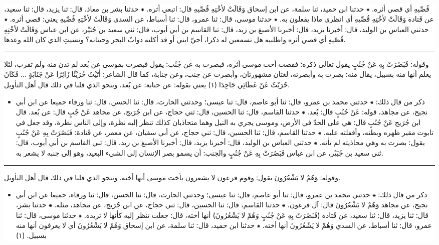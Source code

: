 قُصِّيهِ
أي قصي أثره.
⁕ حدثنا ابن حميد، ثنا سلمة، عن ابن إسحاق
وَقَالَتْ لأخْتِهِ قُصِّيهِ
قال: اتبعي أثره.
⁕ حدثنا بشر بن معاذ، قال: ثنا يزيد، قال: ثنا سعيد، عن قَتادة
وَقَالَتْ لأخْتِهِ قُصِّيهِ
أي انظري ماذا يفعلون به.
⁕ حدثنا موسى، قال: ثنا عمرو، قال: ثنا أسباط، عن السدي
وَقَالَتْ لأخْتِهِ قُصِّيهِ
يعني: قصي أثره.
⁕ حدثني العباس بن الوليد، قال: أخبرنا يزيد، قال: أخبرنا الأصبغ بن زيد، قال: ثنا القاسم بن أبي أيوب، قال: ثني سعيد بن جُبَيْر، عن ابن عباس
وَقَالَتْ لأخْتِهِ قُصِّيهِ
أي قصي أثره واطلبيه هل تسمعين له ذكرا، أحيّ ابني أو قد أكلته دوابّ البحر وحيتانه؟ ونسيتِ الذي كان الله وعدها.
* * *
وقوله:
فَبَصُرَتْ بِهِ عَنْ جُنُبٍ
يقول تعالى ذكره: فقصت أخت موسى أثره، فبصرت به عن جُنُب: يقول فبصرت بموسى عن بُعد لم تدن منه ولم تقرب، لئلا يعلم أنها منه بسبيل، يقال منه: بصرت به وأبصرته، لغتان مشهورتان، وأبصرت عن جنب، وعن جنابة، كما قال الشاعر:
أَتَيْتُ حُرَيْثًا زَائِرًا عَنْ جَنَابَةٍ ... فَكَانَ حُرَيْثُ عَنْ عَطَائِي جَاحِدَا
(١)
يعني بقوله: عن جنابة: عن بُعد.
وبنحو الذي قلنا في ذلك قال أهل التأويل.
* ذكر من قال ذلك:
⁕ حدثني محمد بن عمرو، قال: ثنا أبو عاصم، قال: ثنا عيسى؛ وحدثني الحارث، قال: ثنا الحسن، قال: ثنا ورقاء جميعا عن ابن أبي نجيح، عن مجاهد، قوله:
عَنْ جُنُبٍ
قال: بُعد.
⁕ حدثنا القاسم، قال: ثنا الحسين، قال: ثني حجاج، عن ابن جُرَيج، عن مجاهد
عَنْ جُبٍ
قال: عن بُعد. قال ابن جُرَيج
عَنْ جُنُبٍ
قال: هي على الحدّ في الأرض، وموسى يجري به النيل وهما متحاذيان كذلك تنظر إليه نظرة، وإلى الناس نظرة، وقد جعل في تابوت مقير ظهره وبطنه، وأقفلته عليه.
⁕ حدثنا القاسم، قال: ثنا الحسين، قال: ثني حجاج، عن أبي سفيان، عن معمر، عن قَتادة:
فَبَصُرَتْ بِهِ عَنْ جُنُبٍ
يقول: بصرت به وهي محاذيته لم تأته.
⁕ حدثني العباس بن الوليد، قال: أخبرنا يزيد، قال: أخبرنا الأصبغ بن زيد، قال: ثني القاسم بن أبي أيوب، قال: ثني سعيد بن جُبَيْر، عن ابن عباس
فَبَصُرَتْ بِهِ عَنْ جُنُبٍ
والجنب: أن يسمو بصر الإنسان إلى الشيء البعيد، وهو إلى جنبه لا يشعر به.
* * *
وقوله:
وَهُمْ لا يَشْعُرُونَ
يقول: وقوم فرعون لا يشعرون بأخت موسى أنها أخته.
وبنحو الذي قلنا في ذلك قال أهل التأويل.
* ذكر من قال ذلك:
⁕ حدثني محمد بن عمرو، قال: ثنا أبو عاصم، قال: ثنا عيسى؛ وحدثني الحارث، قال: ثنا الحسن، قال: ثنا ورقاء، جميعا عن ابن أبي نجيح، عن مجاهد
وَهُمْ لا يَشْعُرُونَ
قال: آل فرعون.
⁕ حدثنا القاسم، قال: ثنا الحسين، قال: ثني حجاج، عن ابن جُرَيج، عن مجاهد، مثله.
⁕ حدثنا بشر، قال: ثنا يزيد، قال: ثنا سعيد، عن قَتادة (فَبَصُرَتْ بِهِ عَنْ جُنُبٍ وَهُمْ لا يَشْعُرُونَ) أنها أخته، قال: جعلت تنظر إليه كأنها لا تريده.
⁕ حدثنا موسى، قال: ثنا عمرو، قال: ثنا أسباط، عن السدي
وَهُمْ لا يَشْعُرُونَ
أنها أخته.
⁕ حدثنا ابن حميد، قال: ثنا سلمة، عن ابن إسحاق
وَهُمْ لا يَشْعُرُونَ
أي لا يعرفون أنها منه بسبيل.
(١)